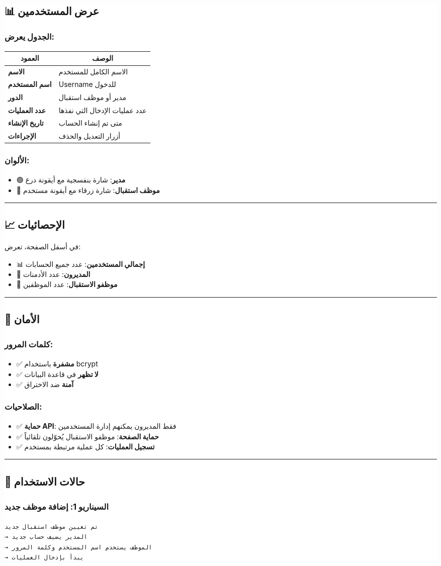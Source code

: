 ## 📊 عرض المستخدمين

### الجدول يعرض:

| العمود | الوصف |
|--------|-------|
| **الاسم** | الاسم الكامل للمستخدم |
| **اسم المستخدم** | Username للدخول |
| **الدور** | مدير أو موظف استقبال |
| **عدد العمليات** | عدد عمليات الإدخال التي نفذها |
| **تاريخ الإنشاء** | متى تم إنشاء الحساب |
| **الإجراءات** | أزرار التعديل والحذف |

### الألوان:
- 🟣 **مدير**: شارة بنفسجية مع أيقونة درع
- 🔵 **موظف استقبال**: شارة زرقاء مع أيقونة مستخدم

---

## 📈 الإحصائيات

في أسفل الصفحة، تعرض:
- 📊 **إجمالي المستخدمين**: عدد جميع الحسابات
- 👑 **المديرون**: عدد الأدمنات
- 👤 **موظفو الاستقبال**: عدد الموظفين

---

## 🔐 الأمان

### كلمات المرور:
- ✅ **مشفرة** باستخدام bcrypt
- ✅ **لا تظهر** في قاعدة البيانات
- ✅ **آمنة** ضد الاختراق

### الصلاحيات:
- ✅ **حماية API**: فقط المديرون يمكنهم إدارة المستخدمين
- ✅ **حماية الصفحة**: موظفو الاستقبال يُحوّلون تلقائياً
- ✅ **تسجيل العمليات**: كل عملية مرتبطة بمستخدم

---

## 🎯 حالات الاستخدام

### السيناريو 1: إضافة موظف جديد
```
تم تعيين موظف استقبال جديد
→ المدير يضيف حساب جديد
→ الموظف يستخدم اسم المستخدم وكلمة المرور
→ يبدأ بإدخال العمليات
```
